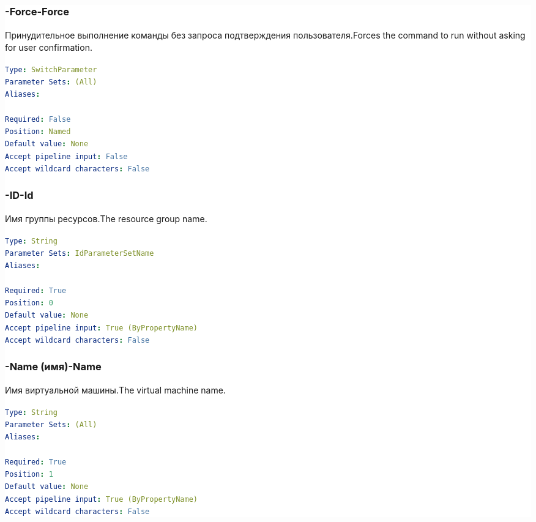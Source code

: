 ### <span data-ttu-id="887b2-117">-Force</span><span class="sxs-lookup"><span data-stu-id="887b2-117">-Force</span></span>
<span data-ttu-id="887b2-118">Принудительное выполнение команды без запроса подтверждения пользователя.</span><span class="sxs-lookup"><span data-stu-id="887b2-118">Forces the command to run without asking for user confirmation.</span></span>

```yaml
Type: SwitchParameter
Parameter Sets: (All)
Aliases:

Required: False
Position: Named
Default value: None
Accept pipeline input: False
Accept wildcard characters: False
```

### <span data-ttu-id="887b2-119">-ID</span><span class="sxs-lookup"><span data-stu-id="887b2-119">-Id</span></span>
<span data-ttu-id="887b2-120">Имя группы ресурсов.</span><span class="sxs-lookup"><span data-stu-id="887b2-120">The resource group name.</span></span>

```yaml
Type: String
Parameter Sets: IdParameterSetName
Aliases:

Required: True
Position: 0
Default value: None
Accept pipeline input: True (ByPropertyName)
Accept wildcard characters: False
```

### <span data-ttu-id="887b2-121">-Name (имя)</span><span class="sxs-lookup"><span data-stu-id="887b2-121">-Name</span></span>
<span data-ttu-id="887b2-122">Имя виртуальной машины.</span><span class="sxs-lookup"><span data-stu-id="887b2-122">The virtual machine name.</span></span>

```yaml
Type: String
Parameter Sets: (All)
Aliases:

Required: True
Position: 1
Default value: None
Accept pipeline input: True (ByPropertyName)
Accept wildcard characters: False
```
